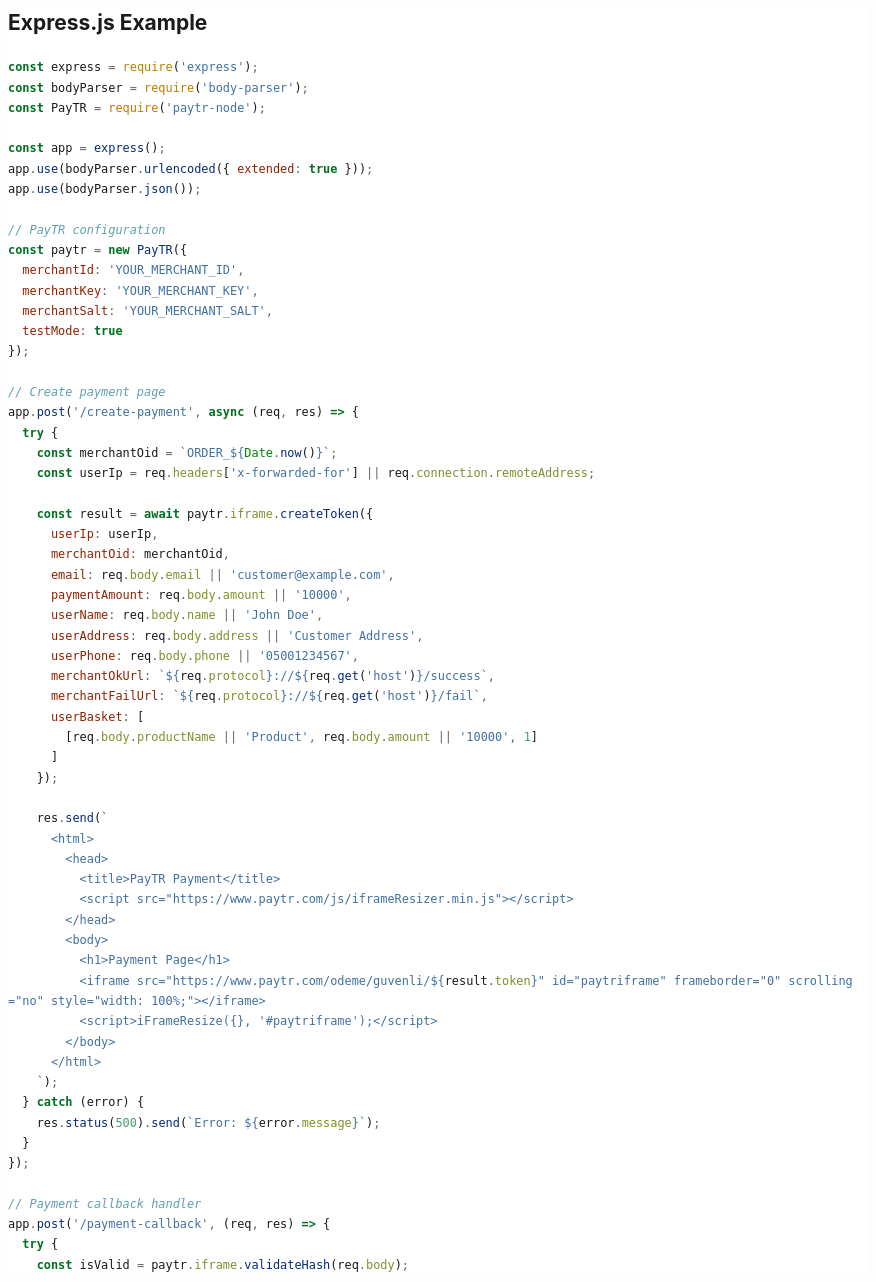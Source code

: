 ## Express.js Example

```javascript
const express = require('express');
const bodyParser = require('body-parser');
const PayTR = require('paytr-node');

const app = express();
app.use(bodyParser.urlencoded({ extended: true }));
app.use(bodyParser.json());

// PayTR configuration
const paytr = new PayTR({
  merchantId: 'YOUR_MERCHANT_ID',
  merchantKey: 'YOUR_MERCHANT_KEY',
  merchantSalt: 'YOUR_MERCHANT_SALT',
  testMode: true
});

// Create payment page
app.post('/create-payment', async (req, res) => {
  try {
    const merchantOid = `ORDER_${Date.now()}`;
    const userIp = req.headers['x-forwarded-for'] || req.connection.remoteAddress;
    
    const result = await paytr.iframe.createToken({
      userIp: userIp,
      merchantOid: merchantOid,
      email: req.body.email || 'customer@example.com',
      paymentAmount: req.body.amount || '10000',
      userName: req.body.name || 'John Doe',
      userAddress: req.body.address || 'Customer Address',
      userPhone: req.body.phone || '05001234567',
      merchantOkUrl: `${req.protocol}://${req.get('host')}/success`,
      merchantFailUrl: `${req.protocol}://${req.get('host')}/fail`,
      userBasket: [
        [req.body.productName || 'Product', req.body.amount || '10000', 1]
      ]
    });

    res.send(`
      <html>
        <head>
          <title>PayTR Payment</title>
          <script src="https://www.paytr.com/js/iframeResizer.min.js"></script>
        </head>
        <body>
          <h1>Payment Page</h1>
          <iframe src="https://www.paytr.com/odeme/guvenli/${result.token}" id="paytriframe" frameborder="0" scrolling="no" style="width: 100%;"></iframe>
          <script>iFrameResize({}, '#paytriframe');</script>
        </body>
      </html>
    `);
  } catch (error) {
    res.status(500).send(`Error: ${error.message}`);
  }
});

// Payment callback handler
app.post('/payment-callback', (req, res) => {
  try {
    const isValid = paytr.iframe.validateHash(req.body);
```